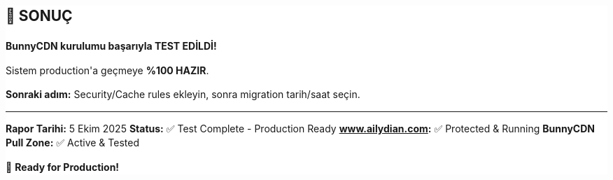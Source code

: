
## 🎉 SONUÇ

**BunnyCDN kurulumu başarıyla TEST EDİLDİ!**

Sistem production'a geçmeye **%100 HAZIR**.

**Sonraki adım:** Security/Cache rules ekleyin, sonra migration tarih/saat seçin.

---

**Rapor Tarihi:** 5 Ekim 2025
**Status:** ✅ Test Complete - Production Ready
**www.ailydian.com:** ✅ Protected & Running
**BunnyCDN Pull Zone:** ✅ Active & Tested

🚀 **Ready for Production!**
